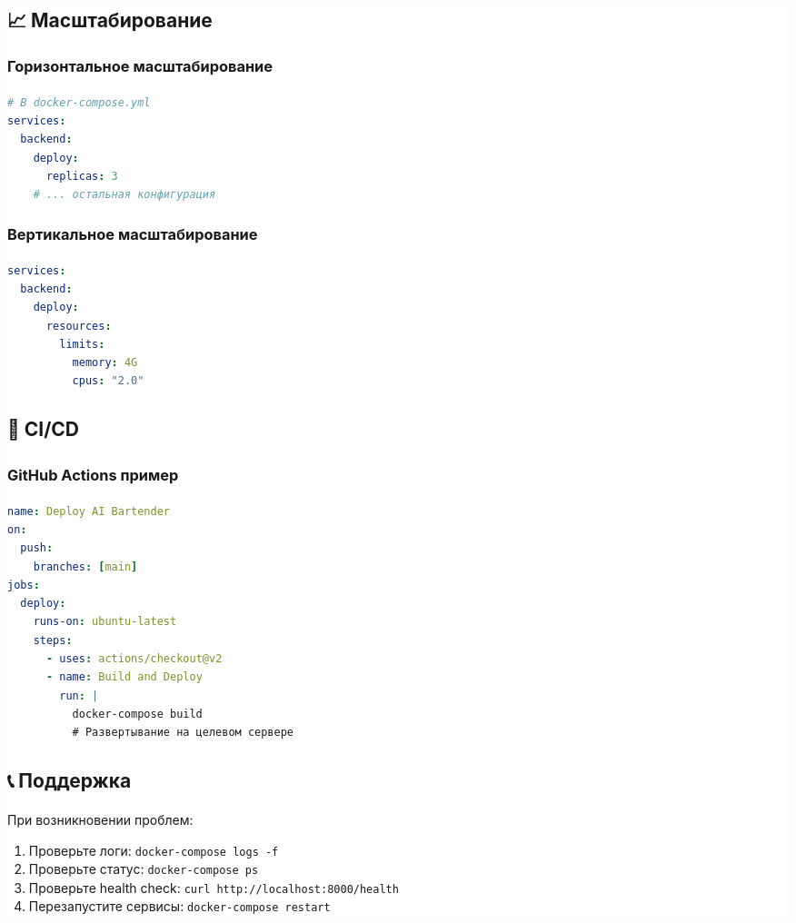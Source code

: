 ## 📈 Масштабирование

### Горизонтальное масштабирование
```yaml
# В docker-compose.yml
services:
  backend:
    deploy:
      replicas: 3
    # ... остальная конфигурация
```

### Вертикальное масштабирование
```yaml
services:
  backend:
    deploy:
      resources:
        limits:
          memory: 4G
          cpus: "2.0"
```

## 🔄 CI/CD

### GitHub Actions пример
```yaml
name: Deploy AI Bartender
on:
  push:
    branches: [main]
jobs:
  deploy:
    runs-on: ubuntu-latest
    steps:
      - uses: actions/checkout@v2
      - name: Build and Deploy
        run: |
          docker-compose build
          # Развертывание на целевом сервере
```

## 📞 Поддержка

При возникновении проблем:
1. Проверьте логи: `docker-compose logs -f`
2. Проверьте статус: `docker-compose ps`
3. Проверьте health check: `curl http://localhost:8000/health`
4. Перезапустите сервисы: `docker-compose restart`
